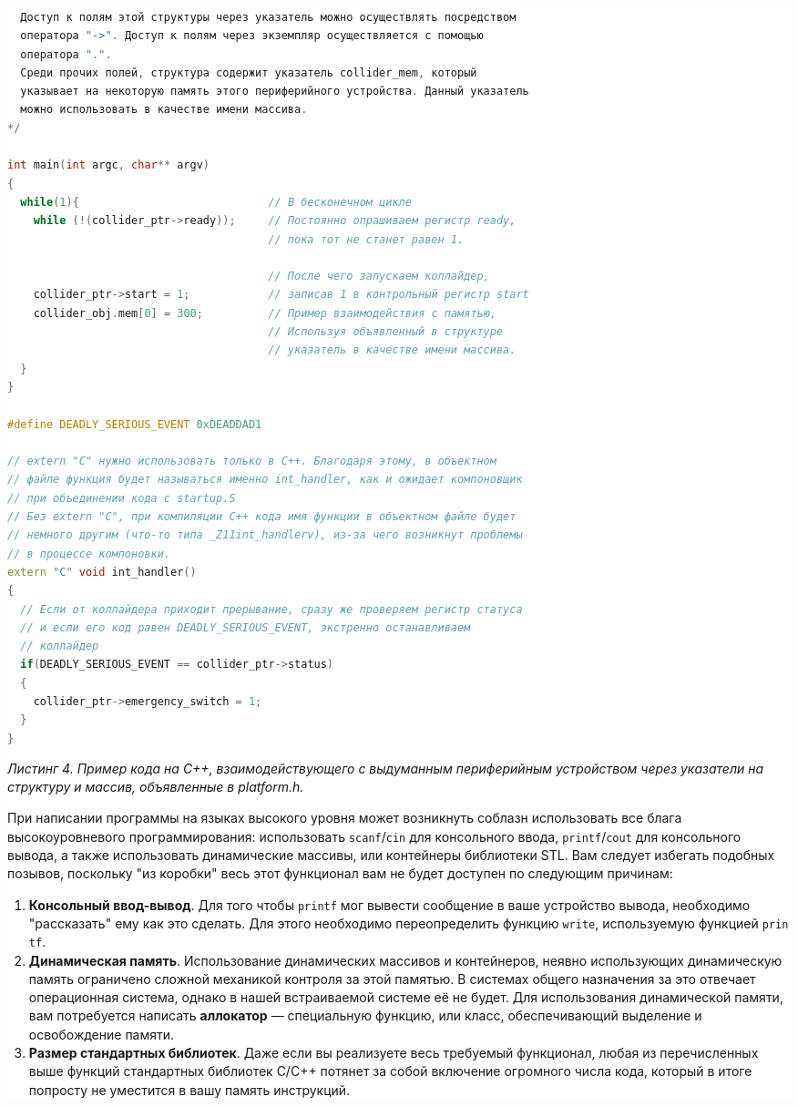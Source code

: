 ```C++
  Доступ к полям этой структуры через указатель можно осуществлять посредством
  оператора "->". Доступ к полям через экземпляр осуществляется с помощью
  оператора ".".
  Среди прочих полей, структура содержит указатель collider_mem, который
  указывает на некоторую память этого периферийного устройства. Данный указатель
  можно использовать в качестве имени массива.
*/

int main(int argc, char** argv)
{
  while(1){                             // В бесконечном цикле
    while (!(collider_ptr->ready));     // Постоянно опрашиваем регистр ready,
                                        // пока тот не станет равен 1.

                                        // После чего запускаем коллайдер,
    collider_ptr->start = 1;            // записав 1 в контрольный регистр start
    collider_obj.mem[0] = 300;          // Пример взаимодействия с памятью,
                                        // Используя объявленный в структуре
                                        // указатель в качестве имени массива.
  }
}

#define DEADLY_SERIOUS_EVENT 0xDEADDAD1

// extern "C" нужно использовать только в С++. Благодаря этому, в объектном
// файле функция будет называться именно int_handler, как и ожидает компоновщик
// при объединении кода с startup.S
// Без extern "C", при компиляции C++ кода имя функции в объектном файле будет
// немного другим (что-то типа _Z11int_handlerv), из-за чего возникнут проблемы
// в процессе компоновки.
extern "C" void int_handler()
{
  // Если от коллайдера приходит прерывание, сразу же проверяем регистр статуса
  // и если его код равен DEADLY_SERIOUS_EVENT, экстренно останавливаем
  // коллайдер
  if(DEADLY_SERIOUS_EVENT == collider_ptr->status)
  {
    collider_ptr->emergency_switch = 1;
  }
}
```

_Листинг 4. Пример кода на C++, взаимодействующего с выдуманным периферийным устройством через указатели на структуру и массив, объявленные в platform.h._

При написании программы на языках высокого уровня может возникнуть соблазн использовать все блага высокоуровневого программирования: использовать `scanf`/`cin` для консольного ввода, `printf`/`cout` для консольного вывода, а также использовать динамические массивы, или контейнеры библиотеки STL. Вам следует избегать подобных позывов, поскольку "из коробки" весь этот функционал вам не будет доступен по следующим причинам:

1. **Консольный ввод-вывод**. Для того чтобы `printf` мог вывести сообщение в ваше устройство вывода, необходимо "рассказать" ему как это сделать. Для этого необходимо переопределить функцию `write`, используемую функцией `printf`.
2. **Динамическая память**. Использование динамических массивов и контейнеров, неявно использующих динамическую память ограничено сложной механикой контроля за этой памятью. В системах общего назначения за это отвечает операционная система, однако в нашей встраиваемой системе её не будет. Для использования динамической памяти, вам потребуется написать **аллокатор** — специальную функцию, или класс, обеспечивающий выделение и освобождение памяти.
3. **Размер стандартных библиотек**. Даже если вы реализуете весь требуемый функционал, любая из перечисленных выше функций стандартных библиотек C/C++ потянет за собой включение огромного числа кода, который в итоге попросту не уместится в вашу память инструкций.
